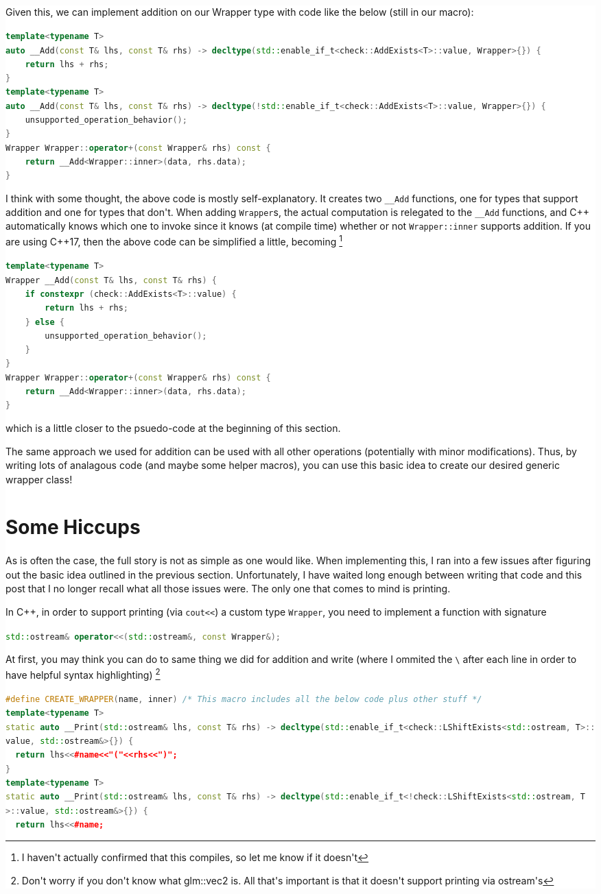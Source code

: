 Given this, we can implement addition on our Wrapper type with code like the below (still in our macro):
```c++
template<typename T>
auto __Add(const T& lhs, const T& rhs) -> decltype(std::enable_if_t<check::AddExists<T>::value, Wrapper>{}) {
    return lhs + rhs;
}
template<typename T>
auto __Add(const T& lhs, const T& rhs) -> decltype(!std::enable_if_t<check::AddExists<T>::value, Wrapper>{}) {
    unsupported_operation_behavior();
}
Wrapper Wrapper::operator+(const Wrapper& rhs) const {
    return __Add<Wrapper::inner>(data, rhs.data);
}
``` 
I think with some thought, the above code is mostly self-explanatory. It creates two `__Add` functions, one for types that support addition and one for types that don't. When adding `Wrapper`s, the actual computation is relegated to the `__Add` functions, and C++ automatically knows which one to invoke since it knows (at compile time) whether or not `Wrapper::inner` supports addition. If you are using C++17, then the above code can be simplified a little, becoming [^10]
```c++
template<typename T>
Wrapper __Add(const T& lhs, const T& rhs) {
    if constexpr (check::AddExists<T>::value) {
        return lhs + rhs;
    } else {
        unsupported_operation_behavior();
    }
}
Wrapper Wrapper::operator+(const Wrapper& rhs) const {
    return __Add<Wrapper::inner>(data, rhs.data);
}
```
which is a little closer to the psuedo-code at the beginning of this section.

The same approach we used for addition can be used with all other operations (potentially with minor modifications). Thus, by writing lots of analagous code (and maybe some helper macros), you can use this basic idea to create our desired generic wrapper class!

# Some Hiccups
As is often the case, the full story is not as simple as one would like. When implementing this, I ran into a few issues after figuring out the basic idea outlined in the previous section. Unfortunately, I have waited long enough between writing that code and this post that I no longer recall what all those issues were. The only one that comes to mind is printing.

In C++, in order to support printing (via `cout<<`) a custom type `Wrapper`, you need to implement a function with signature
```c++
std::ostream& operator<<(std::ostream&, const Wrapper&);
```
At first, you may think you can do to same thing we did for addition and write (where I ommited the `\` after each line in order to have helpful syntax highlighting) [^11]
```c++
#define CREATE_WRAPPER(name, inner) /* This macro includes all the below code plus other stuff */
template<typename T>  
static auto __Print(std::ostream& lhs, const T& rhs) -> decltype(std::enable_if_t<check::LShiftExists<std::ostream, T>::value, std::ostream&>{}) { 
  return lhs<<#name<<"("<<rhs<<")"; 
} 
template<typename T>           
static auto __Print(std::ostream& lhs, const T& rhs) -> decltype(std::enable_if_t<!check::LShiftExists<std::ostream, T>::value, std::ostream&>{}) { 
  return lhs<<#name; 
```

[^1]: As much as I like this name, I have put some thought into what I could rename this blog to in order to reflect its focus on mathematics. I think I like the sound of "In a Neighborhood of the Truth."
[^2]: Incidentally, this (apparently) marks the 2-year anniversary of my first CS post.
[^3]: I should go ahead and warn you now, this post will (probably) have a lot of (C++) code (snippets).
[^4]: I you believe that you will eventually overcome the technical challenges involved it letting it chase after far off objects
[^5]: If i remember correctly, the first Mars rover crashed because of a unit issue. Some engineer or some piece of code assumed it was getting feet when it was actually getting meters or something like that.
[^6]: And certainly no mypy expert
[^7]: I'm using the word "arbitrary" in a weak and ill-defined sense here. For my purposes, I really only need to be able to do this with integral types (and really only with uint64_t). However, having something that works for a larger class of types doesn't hurt.
[^8]: Because of the specifics of how we'll do this, we actually "support" a superset of the operations of the inner type.
[^9]: If you're anything like me, your first thought is something like, "Rust has Traits and those would make this easy. Maybe I should write this project in Rust instead." Unfortunately, if you are like me, it's too late for you to write this project in Rust instead.
[^10]: I haven't actually confirmed that this compiles, so let me know if it doesn't
[^11]: Don't worry if you don't know what glm::vec2 is. All that's important is that it doesn't support printing via ostream's
[^12]: By the time I started writing this section, it was no longer the anniversary of my first CS post
[^13]: Because I linked to the master branch and not a specific comment, "this beautiful file" no longer (directly) points to code relevant to this post. Click [here](https://github.com/NivenT/jubilant-funicular/blob/595231552f9524fe72d4a908b3f2612e955973b1/include/nta/Wrapper.h) for the correct file and [here](https://github.com/NivenT/utilities/blob/4bc9c92f7d8bb07b86b8f9f9dc3557af99f1b0fb/utils/wrapper/Wrapper.h) for an improved version of the ideas in this post.
